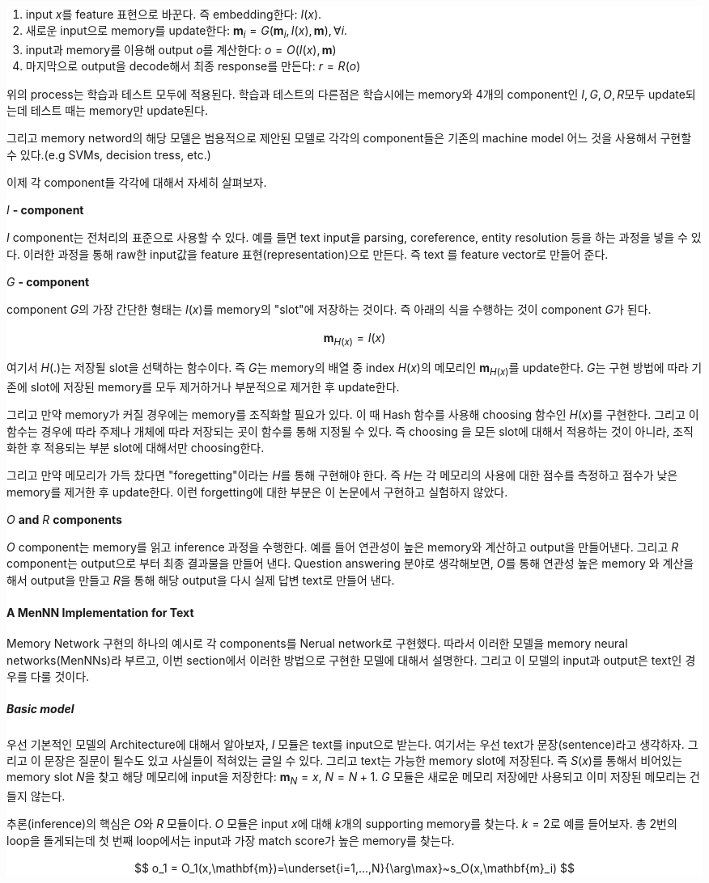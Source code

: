 1. input $x$를 feature 표현으로 바꾼다. 즉 embedding한다: $I(x)$.
2. 새로운 input으로 memory를 update한다: $\mathbf{m}_i=G(\mathbf{m}_i,I(x),\mathbf{m}), \forall i$.
3. input과 memory를 이용해 output $o$를 계산한다: $o=O(I(x),\mathbf{m})$
4. 마지막으로 output을 decode해서 최종 response를 만든다: $r=R(o)$

위의 process는 학습과 테스트 모두에 적용된다. 학습과 테스트의 다른점은 학습시에는 memory와 4개의 component인 $I,G,O,R$모두 update되는데 테스트 때는 memory만 update된다.

그리고 memory netword의 해당 모델은 범용적으로 제안된 모델로 각각의 component들은 기존의 machine model 어느 것을 사용해서 구현할 수 있다.(e.g SVMs, decision tress, etc.)

이제 각 component들 각각에 대해서 자세히 살펴보자.

$I$ **- component**

$I$ component는 전처리의 표준으로 사용할 수 있다. 예를 들면 text input을 parsing, coreference, entity resolution 등을 하는 과정을 넣을 수 있다. 이러한 과정을 통해 raw한 input값을 feature 표현(representation)으로 만든다. 즉 text 를 feature vector로 만들어 준다.

$G$ **- component**

component $G$의 가장 간단한 형태는 $I(x)$를 memory의 "slot"에 저장하는 것이다. 즉 아래의 식을 수행하는 것이 component $G$가 된다.

$$
\mathbf{m}_{H(x)}=I(x)
$$

여기서 $H(.)$는 저장될 slot을 선택하는 함수이다. 즉 $G$는 memory의 배열 중 index $H(x)$의 메모리인 $\mathbf{m}_{H(x)}$를 update한다. $G$는 구현 방법에 따라 기존에 slot에 저장된 memory를 모두 제거하거나 부분적으로 제거한 후 update한다.

그리고 만약 memory가 커질 경우에는 memory를 조직화할 필요가 있다. 이 때 Hash 함수를 사용해 choosing 함수인 $H(x)$를 구현한다. 그리고 이 함수는 경우에 따라 주제나 개체에 따라 저장되는 곳이 함수를 통해 지정될 수 있다. 즉 choosing 을 모든 slot에 대해서 적용하는 것이 아니라, 조직화한 후 적용되는 부분 slot에 대해서만 choosing한다.

그리고 만약 메모리가 가득 찼다면 "foregetting"이라는 $H$를 통해 구현해야 한다. 즉 $H$는 각 메모리의 사용에 대한 점수를 측정하고 점수가 낮은 memory를 제거한 후 update한다. 이런 forgetting에 대한 부분은 이 논문에서 구현하고 실험하지 않았다.

$O$ **and** $R$ **components**

$O$ component는 memory를 읽고 inference 과정을 수행한다. 예를 들어 연관성이 높은 memory와 계산하고 output을 만들어낸다. 그리고 $R$ component는 output으로 부터 최종 결과물을 만들어 낸다. Question answering 분야로 생각해보면, $O$를 통해 연관성 높은 memory 와 계산을 해서 output을 만들고 $R$을 통해 해당 output을 다시 실제 답변 text로 만들어 낸다.

#### A MenNN Implementation for Text

Memory Network 구현의 하나의 예시로 각 components를 Nerual network로 구현했다. 따라서 이러한 모델을 memory neural networks(MenNNs)라 부르고, 이번 section에서 이러한 방법으로 구현한 모델에 대해서 설명한다. 그리고 이 모델의 input과 output은 text인 경우를 다룰 것이다.

##### Basic model

우선 기본적인 모델의 Architecture에 대해서 알아보자, $I$ 모듈은 text를 input으로 받는다. 여기서는 우선 text가 문장(sentence)라고 생각하자. 그리고 이 문장은 질문이 될수도 있고 사실들이 적혀있는 글일 수 있다. 그리고 text는 가능한 memory slot에 저장된다. 즉 $S(x)$를 통해서 비어있는 memory slot $N$을 찾고 해당 메모리에 input을 저장한다: $\mathbf{m}_N=x,~N=N+1$. $G$ 모듈은 새로운 메모리 저장에만 사용되고 이미 저장된 메모리는 건들지 않는다.

추론(inference)의 핵심은 $O$와 $R$ 모듈이다. $O$ 모듈은 input $x$에 대해 $k$개의 supporting memory를 찾는다. $k=2$로 예를 들어보자. 총 2번의 loop을 돌게되는데 첫 번째 loop에서는 input과 가장 match score가 높은 memory를 찾는다.

$$
o_1 = O_1(x,\mathbf{m})=\underset{i=1,...,N}{\arg\max}~s_O(x,\mathbf{m}_i)
$$
